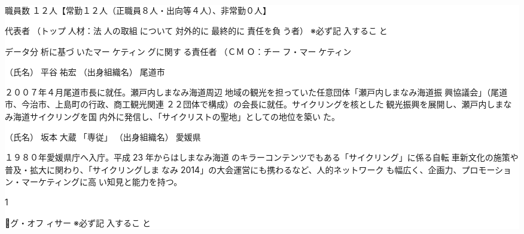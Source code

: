 職員数  １２人【常勤１２人（正職員８人・出向等４人）、非常勤０人】

代表者
（トップ
人材：法
人の取組
について
対外的に
最終的に
責任を負
う者）
※必ず記
入するこ
と

データ分
析に基づ
いたマー
ケティン
グに関す
る責任者
（ＣＭ
Ｏ：チー
フ・マー
ケティン

（氏名）
平谷  祐宏
（出身組織名）
尾道市

２００７年４月尾道市長に就任。瀬戸内しまなみ海道周辺
地域の観光を担っていた任意団体「瀬戸内しまなみ海道振
興協議会」（尾道市、今治市、上島町の行政、商工観光関連
２２団体で構成）の会長に就任。サイクリングを核とした
観光振興を展開し、瀬戸内しまなみ海道サイクリングを国
内外に発信し、「サイクリストの聖地」としての地位を築い
た。

（氏名）
坂本  大蔵  「専従」
（出身組織名）
愛媛県

１９８０年愛媛県庁へ入庁。平成 23 年からはしまなみ海道
のキラーコンテンツでもある「サイクリング」に係る自転
車新文化の施策や普及・拡大に関わり、「サイクリングしま
なみ 2014」の大会運営にも携わるなど、人的ネットワーク
も幅広く、企画力、プロモーション・マーケティングに高
い知見と能力を持つ。

1

グ・オフ
ィサー
※必ず記
入するこ
と
